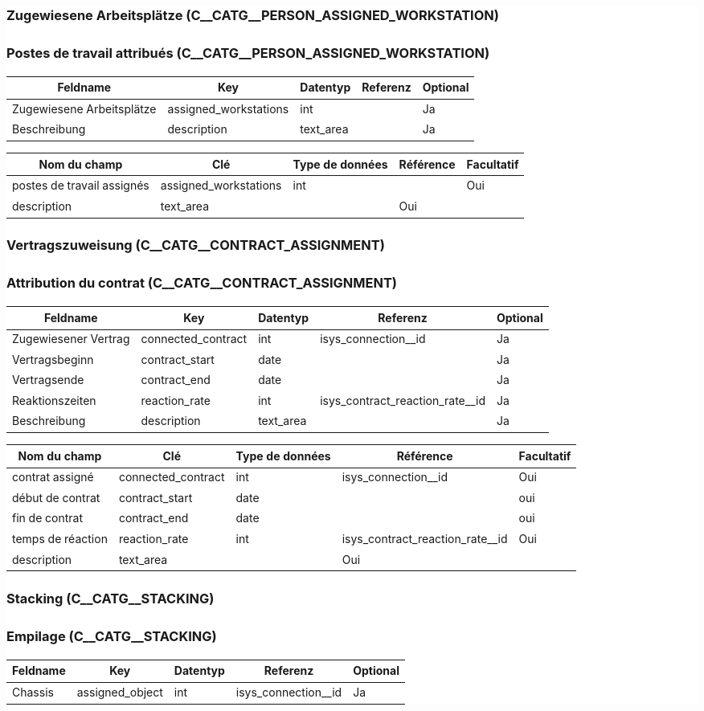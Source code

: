 ### Zugewiesene Arbeitsplätze (C__CATG__PERSON_ASSIGNED_WORKSTATION)

### Postes de travail attribués (C__CATG__PERSON_ASSIGNED_WORKSTATION)

| Feldname | Key | Datentyp | Referenz | Optional |
| --- | --- | --- | --- | --- |
| Zugewiesene Arbeitsplätze | assigned_workstations | int |     | Ja  |
| Beschreibung | description | text_area |     | Ja  |

| Nom du champ | Clé | Type de données | Référence | Facultatif |
| --- | --- | --- | --- | --- |
| postes de travail assignés | assigned_workstations | int | | Oui |
| description | text_area | | Oui |

### Vertragszuweisung (C__CATG__CONTRACT_ASSIGNMENT)

### Attribution du contrat (C__CATG__CONTRACT_ASSIGNMENT)

| Feldname | Key | Datentyp | Referenz | Optional |
| --- | --- | --- | --- | --- |
| Zugewiesener Vertrag | connected_contract | int | isys_connection__id | Ja  |
| Vertragsbeginn | contract_start | date |     | Ja  |
| Vertragsende | contract_end | date |     | Ja  |
| Reaktionszeiten | reaction_rate | int | isys_contract_reaction_rate__id | Ja  |
| Beschreibung | description | text_area |     | Ja  |

| Nom du champ | Clé | Type de données | Référence | Facultatif |
| --- | --- | --- | --- | --- |
| contrat assigné | connected_contract | int | isys_connection__id | Oui |
| début de contrat | contract_start | date | | oui |
| fin de contrat | contract_end | date | | oui |
| temps de réaction | reaction_rate | int | isys_contract_reaction_rate__id | Oui |
| description | text_area | | Oui |

### Stacking (C__CATG__STACKING)

### Empilage (C__CATG__STACKING)

| Feldname | Key | Datentyp | Referenz | Optional |
| --- | --- | --- | --- | --- |
| Chassis | assigned_object | int | isys_connection__id | Ja  |
